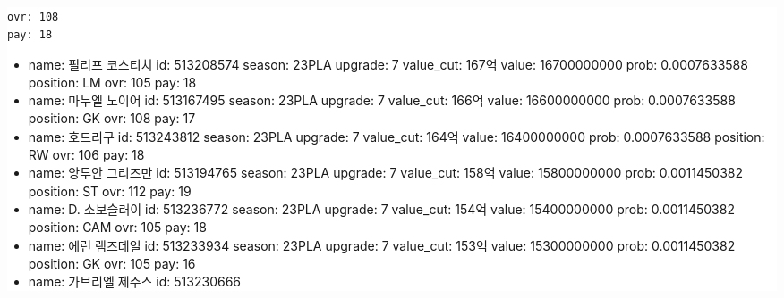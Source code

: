     ovr: 108
    pay: 18
  - name: 필리프 코스티치
    id: 513208574
    season: 23PLA
    upgrade: 7
    value_cut: 167억
    value: 16700000000
    prob: 0.0007633588
    position: LM
    ovr: 105
    pay: 18
  - name: 마누엘 노이어
    id: 513167495
    season: 23PLA
    upgrade: 7
    value_cut: 166억
    value: 16600000000
    prob: 0.0007633588
    position: GK
    ovr: 108
    pay: 17
  - name: 호드리구
    id: 513243812
    season: 23PLA
    upgrade: 7
    value_cut: 164억
    value: 16400000000
    prob: 0.0007633588
    position: RW
    ovr: 106
    pay: 18
  - name: 앙투안 그리즈만
    id: 513194765
    season: 23PLA
    upgrade: 7
    value_cut: 158억
    value: 15800000000
    prob: 0.0011450382
    position: ST
    ovr: 112
    pay: 19
  - name: D. 소보슬러이
    id: 513236772
    season: 23PLA
    upgrade: 7
    value_cut: 154억
    value: 15400000000
    prob: 0.0011450382
    position: CAM
    ovr: 105
    pay: 18
  - name: 에런 램즈데일
    id: 513233934
    season: 23PLA
    upgrade: 7
    value_cut: 153억
    value: 15300000000
    prob: 0.0011450382
    position: GK
    ovr: 105
    pay: 16
  - name: 가브리엘 제주스
    id: 513230666